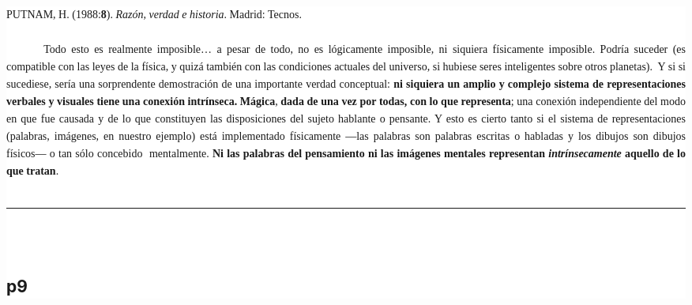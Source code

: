 <html><head><meta http-equiv="Content-Type" content="text/html; charset=utf-8" /><meta http-equiv="Content-Style-Type" content="text/css" /><meta name="generator" content="Aspose.Words for Cloud for .NET 21.7.0" /><title></title></head><body ><div><p style="margin-top:0pt; margin-bottom:0pt; text-align:justify; page-break-before:always"><span style="font-family:Baskerville">PUTNAM, H. (1988:</span><span style="font-family:Baskerville; font-weight:bold">8</span><span style="font-family:Baskerville">). </span><span style="font-family:Baskerville; font-style:italic">Razón, verdad e historia</span><span style="font-family:Baskerville">. Madrid: Tecnos.</span></p><p style="margin-top:0pt; margin-bottom:0pt; text-align:justify"><span style="font-family:Baskerville; -aw-import:ignore">&#xa0;</span></p><p style="margin-top:0pt; margin-bottom:0pt; text-align:justify; line-height:150%"><span style="width:35.45pt; display:inline-block">&#xa0;</span><span style="font-family:Baskerville">Todo esto es realmente imposible… a pesar de todo, no es lógicamente imposible, ni siquiera físicamente imposible. Podría suceder (es compatible con las leyes de la física, y quizá también con las condiciones actuales del universo, si hubiese seres inteligentes sobre otros planetas).</span><span style="font-family:Baskerville; -aw-import:spaces">&#xa0; </span><span style="font-family:Baskerville">Y si si sucediese, sería una sorprendente demostración de una importante verdad conceptual: </span><span style="font-family:Baskerville; font-weight:bold">ni siquiera un amplio y complejo sistema de representaciones verbales y visuales tiene una conexión intrínseca. Mágica</span><span style="font-family:Baskerville">, </span><span style="font-family:Baskerville; font-weight:bold">dada de una vez por todas, con lo que representa</span><span style="font-family:Baskerville">; una conexión independiente del modo en que fue causada y de lo que constituyen las disposiciones del sujeto hablante o pensante. Y esto es cierto tanto si el sistema de representaciones (palabras, imágenes, en nuestro ejemplo) está implementado físicamente ―las palabras son palabras escritas o habladas y los dibujos son dibujos físicos― o tan sólo concebido</span><span style="font-family:Baskerville; -aw-import:spaces">&#xa0; </span><span style="font-family:Baskerville">mentalmente. </span><span style="font-family:Baskerville; font-weight:bold">Ni las palabras del pensamiento ni las imágenes mentales representan </span><span style="font-family:Baskerville; font-weight:bold; font-style:italic">intrínsecamente</span><span style="font-family:Baskerville; font-weight:bold"> aquello de lo que tratan</span><span style="font-family:Baskerville">.</span></p><p style="margin-top:0pt; margin-bottom:0pt; text-align:justify; line-height:150%"><span style="font-family:Baskerville; -aw-import:ignore">&#xa0;</span></p></div></body></html>
<hr />
<br />
<br />

## p9